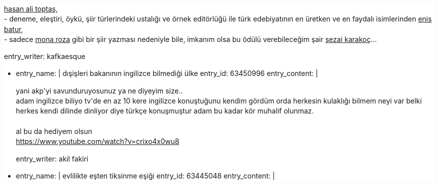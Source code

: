 <a class="b" href="/?q=hasan+ali+topta%c5%9f">hasan ali toptaş</a>,<br/>- deneme, eleştiri, öykü, şiir türlerindeki ustalığı ve örnek editörlüğü ile türk edebiyatının en üretken ve en faydalı isimlerinden <a class="b" href="/?q=enis+batur">enis batur</a>,<br/>- sadece <a class="b" href="/?q=mona+roza">mona roza</a> gibi bir şiir yazması nedeniyle bile, imkanım olsa bu ödülü verebileceğim şair <a class="b" href="/?q=sezai+karako%c3%a7">sezai karakoç</a>...
   
  entry_writer: kafkaesque
- entry_name: |
    dışişleri bakanının ingilizce bilmediği ülke
  entry_id: 63450996
  entry_content: |
    
    yani akp'yi savunduruyosunuz ya ne diyeyim size..<br/>adam ingilizce biliyo tv'de en az 10 kere ingilizce konuştuğunu kendim gördüm orda herkesin kulaklığı bilmem neyi var belki herkes kendi dilinde dinliyor diye türkçe konuşmuştur adam bu kadar kör muhalif olunmaz.<br/><br/>al bu da hediyem olsun<br/><a rel="nofollow noopener" class="url" target="_blank" href="https://www.youtube.com/watch?v=CrixO4x0wU8">https://www.youtube.com/watch?v=crixo4x0wu8</a>
   
  entry_writer: akil fakiri
- entry_name: |
    evlilikte eşten tiksinme eşiği
  entry_id: 63445048
  entry_content: |
    